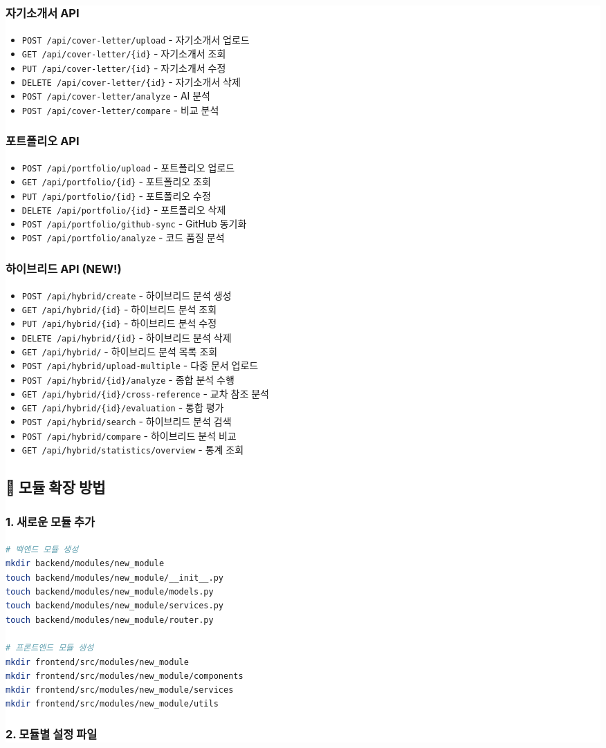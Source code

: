 ### 자기소개서 API
- `POST /api/cover-letter/upload` - 자기소개서 업로드
- `GET /api/cover-letter/{id}` - 자기소개서 조회
- `PUT /api/cover-letter/{id}` - 자기소개서 수정
- `DELETE /api/cover-letter/{id}` - 자기소개서 삭제
- `POST /api/cover-letter/analyze` - AI 분석
- `POST /api/cover-letter/compare` - 비교 분석

### 포트폴리오 API
- `POST /api/portfolio/upload` - 포트폴리오 업로드
- `GET /api/portfolio/{id}` - 포트폴리오 조회
- `PUT /api/portfolio/{id}` - 포트폴리오 수정
- `DELETE /api/portfolio/{id}` - 포트폴리오 삭제
- `POST /api/portfolio/github-sync` - GitHub 동기화
- `POST /api/portfolio/analyze` - 코드 품질 분석

### 하이브리드 API (NEW!)
- `POST /api/hybrid/create` - 하이브리드 분석 생성
- `GET /api/hybrid/{id}` - 하이브리드 분석 조회
- `PUT /api/hybrid/{id}` - 하이브리드 분석 수정
- `DELETE /api/hybrid/{id}` - 하이브리드 분석 삭제
- `GET /api/hybrid/` - 하이브리드 분석 목록 조회
- `POST /api/hybrid/upload-multiple` - 다중 문서 업로드
- `POST /api/hybrid/{id}/analyze` - 종합 분석 수행
- `GET /api/hybrid/{id}/cross-reference` - 교차 참조 분석
- `GET /api/hybrid/{id}/evaluation` - 통합 평가
- `POST /api/hybrid/search` - 하이브리드 분석 검색
- `POST /api/hybrid/compare` - 하이브리드 분석 비교
- `GET /api/hybrid/statistics/overview` - 통계 조회

## 🔄 모듈 확장 방법

### 1. 새로운 모듈 추가

```bash
# 백엔드 모듈 생성
mkdir backend/modules/new_module
touch backend/modules/new_module/__init__.py
touch backend/modules/new_module/models.py
touch backend/modules/new_module/services.py
touch backend/modules/new_module/router.py

# 프론트엔드 모듈 생성
mkdir frontend/src/modules/new_module
mkdir frontend/src/modules/new_module/components
mkdir frontend/src/modules/new_module/services
mkdir frontend/src/modules/new_module/utils
```

### 2. 모듈별 설정 파일
